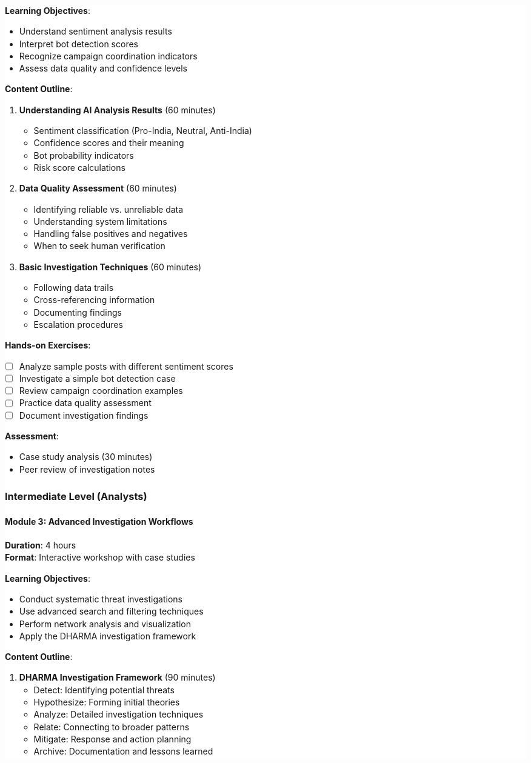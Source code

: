 **Learning Objectives**:
- Understand sentiment analysis results
- Interpret bot detection scores
- Recognize campaign coordination indicators
- Assess data quality and confidence levels

**Content Outline**:
1. **Understanding AI Analysis Results** (60 minutes)
   - Sentiment classification (Pro-India, Neutral, Anti-India)
   - Confidence scores and their meaning
   - Bot probability indicators
   - Risk score calculations

2. **Data Quality Assessment** (60 minutes)
   - Identifying reliable vs. unreliable data
   - Understanding system limitations
   - Handling false positives and negatives
   - When to seek human verification

3. **Basic Investigation Techniques** (60 minutes)
   - Following data trails
   - Cross-referencing information
   - Documenting findings
   - Escalation procedures

**Hands-on Exercises**:
- [ ] Analyze sample posts with different sentiment scores
- [ ] Investigate a simple bot detection case
- [ ] Review campaign coordination examples
- [ ] Practice data quality assessment
- [ ] Document investigation findings

**Assessment**:
- Case study analysis (30 minutes)
- Peer review of investigation notes

### Intermediate Level (Analysts)

#### Module 3: Advanced Investigation Workflows
**Duration**: 4 hours  
**Format**: Interactive workshop with case studies

**Learning Objectives**:
- Conduct systematic threat investigations
- Use advanced search and filtering techniques
- Perform network analysis and visualization
- Apply the DHARMA investigation framework

**Content Outline**:
1. **DHARMA Investigation Framework** (90 minutes)
   - Detect: Identifying potential threats
   - Hypothesize: Forming initial theories
   - Analyze: Detailed investigation techniques
   - Relate: Connecting to broader patterns
   - Mitigate: Response and action planning
   - Archive: Documentation and lessons learned
